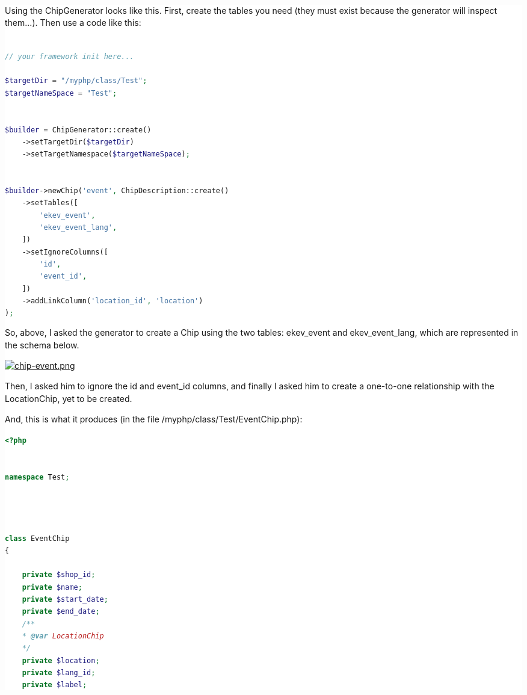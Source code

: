 Using the ChipGenerator looks like this.
First, create the tables you need (they must exist because the generator will inspect them...).
Then use a code like this:


```php

// your framework init here...

$targetDir = "/myphp/class/Test";
$targetNameSpace = "Test";


$builder = ChipGenerator::create()
    ->setTargetDir($targetDir)
    ->setTargetNamespace($targetNameSpace);


$builder->newChip('event', ChipDescription::create()
    ->setTables([
        'ekev_event',
        'ekev_event_lang',
    ])
    ->setIgnoreColumns([
        'id',
        'event_id',
    ])
    ->addLinkColumn('location_id', 'location')
);
```

So, above, I asked the generator to create a Chip using the two tables: ekev_event and ekev_event_lang,
which are represented in the schema below.

[![chip-event.png](http://lingtalfi.com/img/universe/OrmTools/chip-event.png)](http://lingtalfi.com/img/universe/OrmTools/chip-event.png)

Then, I asked him to ignore the id and event_id columns, and finally I asked him to create a one-to-one
relationship with the LocationChip, yet to be created.

And, this is what it produces (in the file /myphp/class/Test/EventChip.php):


```php
<?php


namespace Test;




class EventChip
{

    private $shop_id;
    private $name;
    private $start_date;
    private $end_date;
    /**
    * @var LocationChip
    */
    private $location;
    private $lang_id;
    private $label;

```